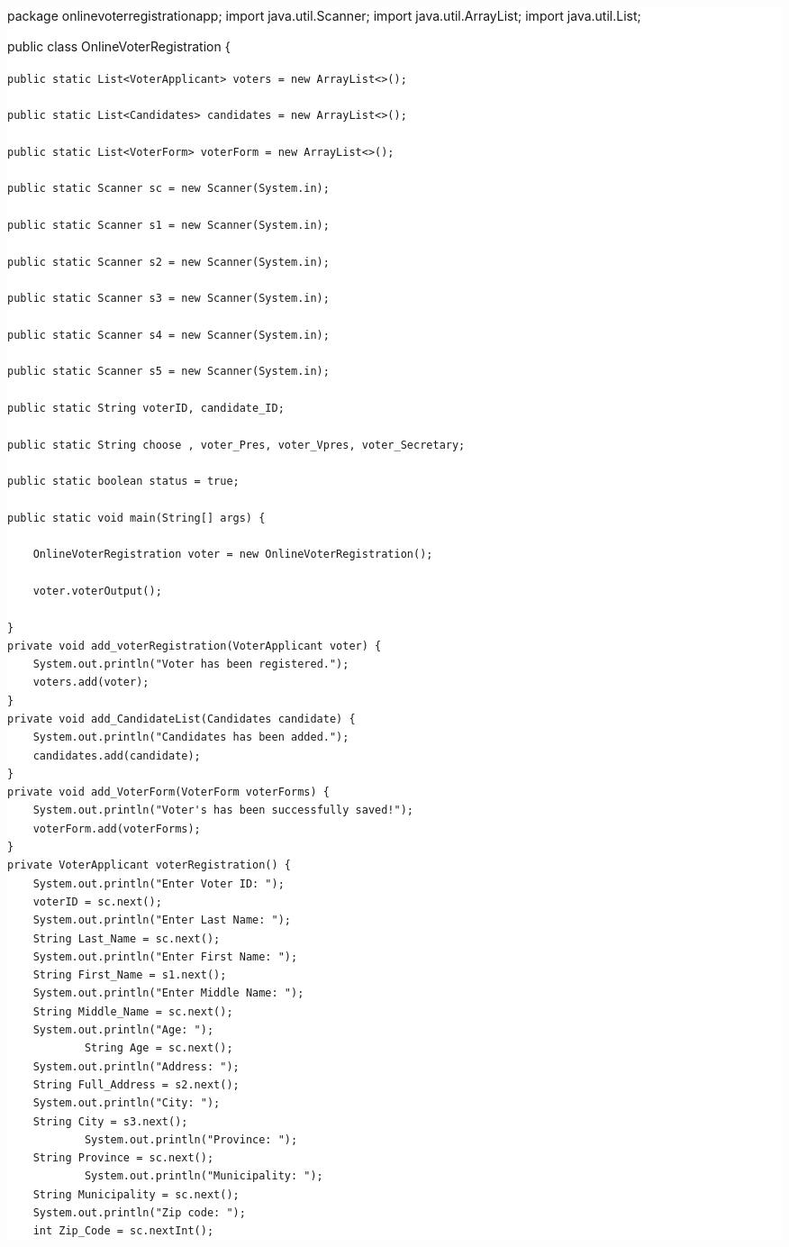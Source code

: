 package onlinevoterregistrationapp;
import java.util.Scanner;
import java.util.ArrayList;
import java.util.List;

public class OnlineVoterRegistration {

	public static List<VoterApplicant> voters = new ArrayList<>();
	
	public static List<Candidates> candidates = new ArrayList<>();
	
	public static List<VoterForm> voterForm = new ArrayList<>();
	
	public static Scanner sc = new Scanner(System.in);
	
	public static Scanner s1 = new Scanner(System.in);
	
	public static Scanner s2 = new Scanner(System.in);
	
	public static Scanner s3 = new Scanner(System.in);
	
	public static Scanner s4 = new Scanner(System.in);
	
	public static Scanner s5 = new Scanner(System.in);
	
	public static String voterID, candidate_ID;
	
	public static String choose , voter_Pres, voter_Vpres, voter_Secretary;
	
	public static boolean status = true;
	
	public static void main(String[] args) {
	
		OnlineVoterRegistration voter = new OnlineVoterRegistration();
		
		voter.voterOutput();
	
	}
	private void add_voterRegistration(VoterApplicant voter) {
		System.out.println("Voter has been registered.");
		voters.add(voter);
	}
	private void add_CandidateList(Candidates candidate) {
		System.out.println("Candidates has been added.");
		candidates.add(candidate);
	}
	private void add_VoterForm(VoterForm voterForms) {
		System.out.println("Voter's has been successfully saved!");
		voterForm.add(voterForms);
	}
	private VoterApplicant voterRegistration() {
		System.out.println("Enter Voter ID: ");
		voterID = sc.next();
		System.out.println("Enter Last Name: ");
		String Last_Name = sc.next();
		System.out.println("Enter First Name: ");
		String First_Name = s1.next();
		System.out.println("Enter Middle Name: ");
		String Middle_Name = sc.next();
		System.out.println("Age: ");
                String Age = sc.next();
		System.out.println("Address: ");
		String Full_Address = s2.next();
		System.out.println("City: ");
		String City = s3.next();
                System.out.println("Province: ");
		String Province = sc.next();
                System.out.println("Municipality: ");
		String Municipality = sc.next();
		System.out.println("Zip code: ");
		int Zip_Code = sc.nextInt();